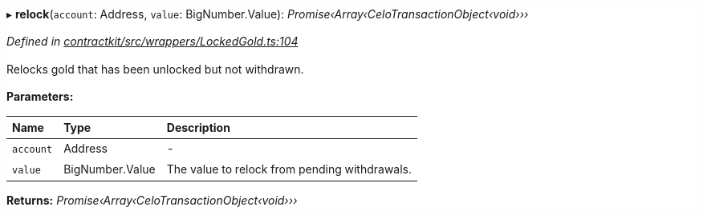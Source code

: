 ▸ **relock**\(`account`: Address, `value`: BigNumber.Value\): _Promise‹Array‹CeloTransactionObject‹void›››_

_Defined in_ [_contractkit/src/wrappers/LockedGold.ts:104_](https://github.com/celo-org/celo-monorepo/blob/master/packages/sdk/contractkit/src/wrappers/LockedGold.ts#L104)

Relocks gold that has been unlocked but not withdrawn.

**Parameters:**

| Name | Type | Description |
| :--- | :--- | :--- |
| `account` | Address | - |
| `value` | BigNumber.Value | The value to relock from pending withdrawals. |

**Returns:** _Promise‹Array‹CeloTransactionObject‹void›››_

